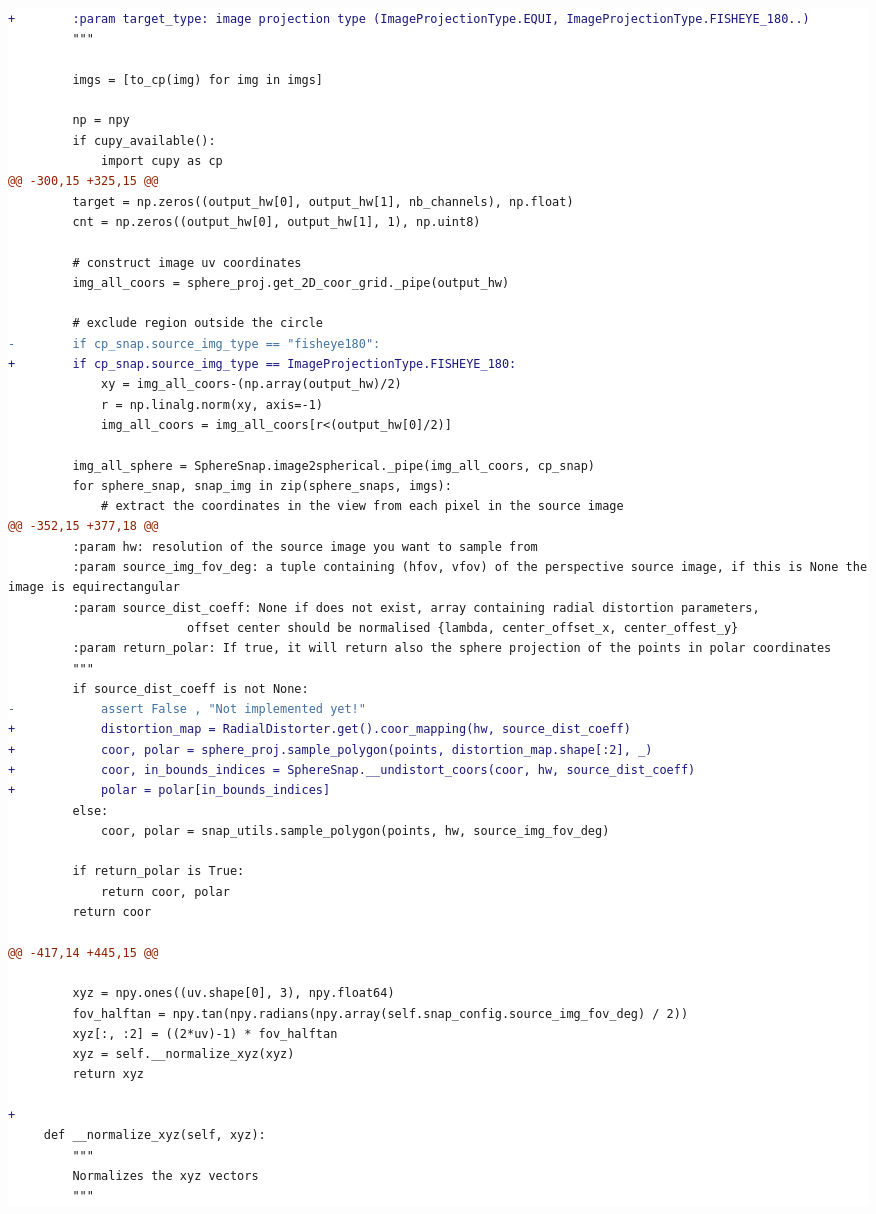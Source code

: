 ```diff
+        :param target_type: image projection type (ImageProjectionType.EQUI, ImageProjectionType.FISHEYE_180..)
         """
 
         imgs = [to_cp(img) for img in imgs]
 
         np = npy
         if cupy_available():
             import cupy as cp
@@ -300,15 +325,15 @@
         target = np.zeros((output_hw[0], output_hw[1], nb_channels), np.float)
         cnt = np.zeros((output_hw[0], output_hw[1], 1), np.uint8)
         
         # construct image uv coordinates
         img_all_coors = sphere_proj.get_2D_coor_grid._pipe(output_hw)
 
         # exclude region outside the circle
-        if cp_snap.source_img_type == "fisheye180":
+        if cp_snap.source_img_type == ImageProjectionType.FISHEYE_180:
             xy = img_all_coors-(np.array(output_hw)/2)
             r = np.linalg.norm(xy, axis=-1)
             img_all_coors = img_all_coors[r<(output_hw[0]/2)]
 
         img_all_sphere = SphereSnap.image2spherical._pipe(img_all_coors, cp_snap)
         for sphere_snap, snap_img in zip(sphere_snaps, imgs):
             # extract the coordinates in the view from each pixel in the source image
@@ -352,15 +377,18 @@
         :param hw: resolution of the source image you want to sample from
         :param source_img_fov_deg: a tuple containing (hfov, vfov) of the perspective source image, if this is None the image is equirectangular
         :param source_dist_coeff: None if does not exist, array containing radial distortion parameters,
                         offset center should be normalised {lambda, center_offset_x, center_offest_y}
         :param return_polar: If true, it will return also the sphere projection of the points in polar coordinates
         """
         if source_dist_coeff is not None:
-            assert False , "Not implemented yet!"
+            distortion_map = RadialDistorter.get().coor_mapping(hw, source_dist_coeff)
+            coor, polar = sphere_proj.sample_polygon(points, distortion_map.shape[:2], _)
+            coor, in_bounds_indices = SphereSnap.__undistort_coors(coor, hw, source_dist_coeff)
+            polar = polar[in_bounds_indices]        
         else:
             coor, polar = snap_utils.sample_polygon(points, hw, source_img_fov_deg)
 
         if return_polar is True:
             return coor, polar
         return coor
     
@@ -417,14 +445,15 @@
                             
         xyz = npy.ones((uv.shape[0], 3), npy.float64)
         fov_halftan = npy.tan(npy.radians(npy.array(self.snap_config.source_img_fov_deg) / 2))
         xyz[:, :2] = ((2*uv)-1) * fov_halftan
         xyz = self.__normalize_xyz(xyz)
         return xyz
 
+
     def __normalize_xyz(self, xyz):
         """
         Normalizes the xyz vectors
         """
```